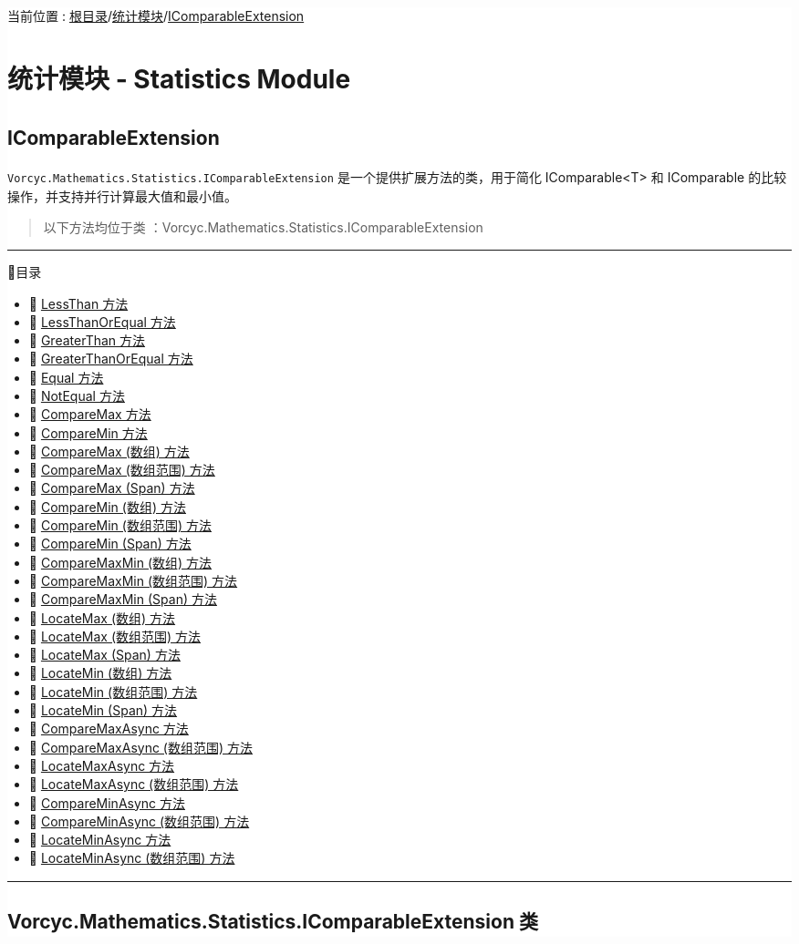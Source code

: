 ﻿当前位置 : [根目录](README.md)/[统计模块](Module_Statistics.md)/[IComparableExtension](Module_Statistics_IComparableExtension.md)

# 统计模块 - Statistics Module
## IComparableExtension

`Vorcyc.Mathematics.Statistics.IComparableExtension` 是一个提供扩展方法的类，用于简化 IComparable&lt;T> 和 IComparable 的比较操作，并支持并行计算最大值和最小值。

> 以下方法均位于类 ：Vorcyc.Mathematics.Statistics.IComparableExtension

---

:ledger:目录  
- :bookmark: [LessThan 方法](#1-lessthan-方法)  
- :bookmark: [LessThanOrEqual 方法](#2-lessthanorequal-方法)  
- :bookmark: [GreaterThan 方法](#3-greaterthan-方法)  
- :bookmark: [GreaterThanOrEqual 方法](#4-greaterthanorequal-方法)  
- :bookmark: [Equal 方法](#5-equal-方法)  
- :bookmark: [NotEqual 方法](#6-notequal-方法)  
- :bookmark: [CompareMax 方法](#7-comparemax-方法)  
- :bookmark: [CompareMin 方法](#8-comparemin-方法)  
- :bookmark: [CompareMax (数组) 方法](#9-comparemax-数组-方法)  
- :bookmark: [CompareMax (数组范围) 方法](#10-comparemax-数组范围-方法)  
- :bookmark: [CompareMax (Span) 方法](#11-comparemax-span-方法)  
- :bookmark: [CompareMin (数组) 方法](#12-comparemin-数组-方法)  
- :bookmark: [CompareMin (数组范围) 方法](#13-comparemin-数组范围-方法)  
- :bookmark: [CompareMin (Span) 方法](#14-comparemin-span-方法)  
- :bookmark: [CompareMaxMin (数组) 方法](#15-comparemaxmin-数组-方法)  
- :bookmark: [CompareMaxMin (数组范围) 方法](#16-comparemaxmin-数组范围-方法)  
- :bookmark: [CompareMaxMin (Span) 方法](#17-comparemaxmin-span-方法)  
- :bookmark: [LocateMax (数组) 方法](#18-locatemax-数组-方法)  
- :bookmark: [LocateMax (数组范围) 方法](#19-locatemax-数组范围-方法)  
- :bookmark: [LocateMax (Span) 方法](#20-locatemax-span-方法)  
- :bookmark: [LocateMin (数组) 方法](#21-locatemin-数组-方法)  
- :bookmark: [LocateMin (数组范围) 方法](#22-locatemin-数组范围-方法)  
- :bookmark: [LocateMin (Span) 方法](#23-locatemin-span-方法)  
- :bookmark: [CompareMaxAsync 方法](#24-comparemaxasync-方法)  
- :bookmark: [CompareMaxAsync (数组范围) 方法](#25-comparemaxasync-数组范围-方法)  
- :bookmark: [LocateMaxAsync 方法](#26-locatemaxasync-方法)  
- :bookmark: [LocateMaxAsync (数组范围) 方法](#27-locatemaxasync-数组范围-方法)  
- :bookmark: [CompareMinAsync 方法](#28-compareminasync-方法)  
- :bookmark: [CompareMinAsync (数组范围) 方法](#29-compareminasync-数组范围-方法)  
- :bookmark: [LocateMinAsync 方法](#30-locateminasync-方法)  
- :bookmark: [LocateMinAsync (数组范围) 方法](#31-locateminasync-数组范围-方法)  

---

## Vorcyc.Mathematics.Statistics.IComparableExtension 类
